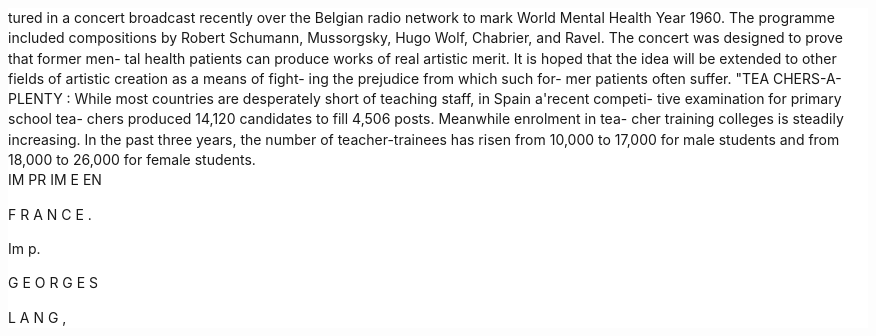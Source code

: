 tured in a concert broadcast recently 
over the Belgian radio network to mark 
World Mental Health Year 1960. The 
programme included compositions by 
Robert Schumann, Mussorgsky, Hugo 
Wolf, Chabrier, and Ravel. The concert 
was designed to prove that former men- 
tal health patients can produce works 
of real artistic merit. It is hoped that 
the idea will be extended to other fields 
of artistic creation as a means of fight- 
ing the prejudice from which such for- 
mer patients often suffer. 
"TEA CHERS-A-PLENTY : While 
most countries are desperately short of 
teaching staff, in Spain a'recent competi- 
tive examination for primary school tea- 
chers produced 14,120 candidates to fill 
4,506 posts. Meanwhile enrolment in tea- 
cher training colleges is steadily increasing. 
In the past three years, the number of 
teacher-trainees has risen from 10,000 to 
17,000 for male students and from 18,000 
to 26,000 for female students.   
IM
PR
IM
E 
EN
 
F
R
A
N
C
E
.
 
Im
p.
 
G
E
O
R
G
E
S
 
L
A
N
G
,
 